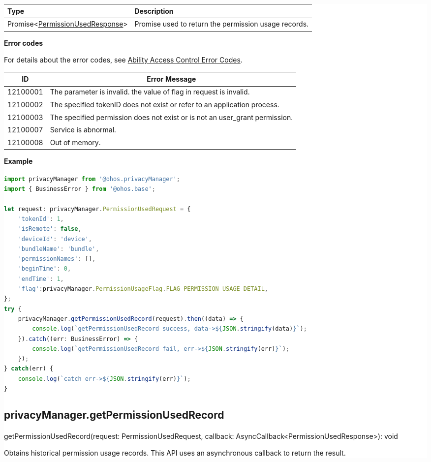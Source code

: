 | Type         | Description                               |
| :------------ | :---------------------------------- |
| Promise<[PermissionUsedResponse](#permissionusedresponse)> | Promise used to return the permission usage records.|

**Error codes**

For details about the error codes, see [Ability Access Control Error Codes](../errorcodes/errorcode-access-token.md).

| ID| Error Message|
| -------- | -------- |
| 12100001 | The parameter is invalid. the value of flag in request is invalid. |
| 12100002 | The specified tokenID does not exist or refer to an application process. |
| 12100003 | The specified permission does not exist or is not an user_grant permission. |
| 12100007 | Service is abnormal. |
| 12100008 | Out of memory. |

**Example**

```ts
import privacyManager from '@ohos.privacyManager';
import { BusinessError } from '@ohos.base';

let request: privacyManager.PermissionUsedRequest = {
    'tokenId': 1,
    'isRemote': false,
    'deviceId': 'device',
    'bundleName': 'bundle',
    'permissionNames': [],
    'beginTime': 0,
    'endTime': 1,
    'flag':privacyManager.PermissionUsageFlag.FLAG_PERMISSION_USAGE_DETAIL,
};
try {
    privacyManager.getPermissionUsedRecord(request).then((data) => {
        console.log(`getPermissionUsedRecord success, data->${JSON.stringify(data)}`);
    }).catch((err: BusinessError) => {
        console.log(`getPermissionUsedRecord fail, err->${JSON.stringify(err)}`);
    });
} catch(err) {
    console.log(`catch err->${JSON.stringify(err)}`);
}
```

## privacyManager.getPermissionUsedRecord

getPermissionUsedRecord(request: PermissionUsedRequest, callback: AsyncCallback&lt;PermissionUsedResponse&gt;): void

Obtains historical permission usage records. This API uses an asynchronous callback to return the result.
